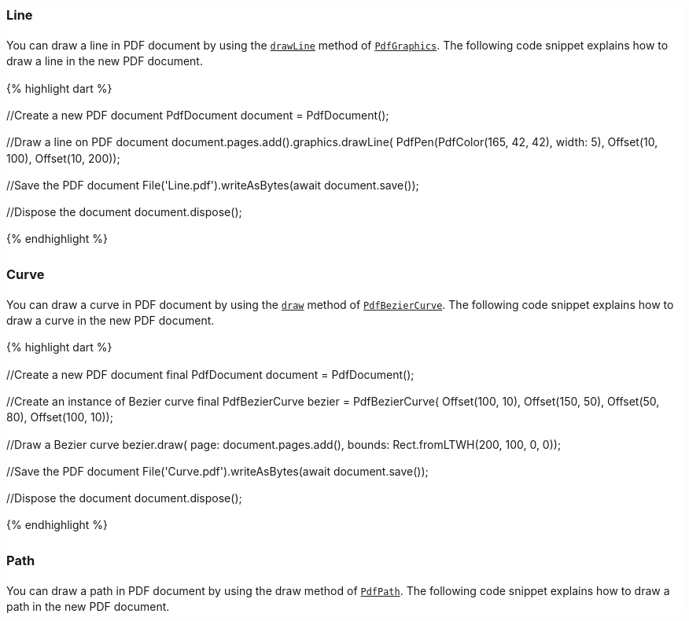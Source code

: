 ### Line

You can draw a line in PDF document by using the [`drawLine`](https://pub.dev/documentation/syncfusion_flutter_pdf/latest/pdf/PdfGraphics/drawLine.html) method of [`PdfGraphics`](https://pub.dev/documentation/syncfusion_flutter_pdf/latest/pdf/PdfGraphics-class.html). The following code snippet explains how to draw a line in the new PDF document.

{% highlight dart %}

//Create a new PDF document
PdfDocument document = PdfDocument();

//Draw a line on PDF document
document.pages.add().graphics.drawLine(
    PdfPen(PdfColor(165, 42, 42), width: 5),
    Offset(10, 100),
    Offset(10, 200));

//Save the PDF document
File('Line.pdf').writeAsBytes(await document.save());

//Dispose the document
document.dispose();

{% endhighlight %}

### Curve

You can draw a curve in PDF document by using the [`draw`](https://pub.dev/documentation/syncfusion_flutter_pdf/latest/pdf/PdfLayoutElement/draw.html) method of [`PdfBezierCurve`](https://pub.dev/documentation/syncfusion_flutter_pdf/latest/pdf/PdfBezierCurve-class.html). The following code snippet explains how to draw a curve in the new PDF document.

{% highlight dart %}

//Create a new PDF document
final PdfDocument document = PdfDocument();

//Create an instance of Bezier curve
final PdfBezierCurve bezier = PdfBezierCurve(
    Offset(100, 10), Offset(150, 50), Offset(50, 80), Offset(100, 10));

//Draw a Bezier curve
bezier.draw(
    page: document.pages.add(), bounds: Rect.fromLTWH(200, 100, 0, 0));

//Save the PDF document
File('Curve.pdf').writeAsBytes(await document.save());

//Dispose the document
document.dispose();

{% endhighlight %}

### Path

You can draw a path in PDF document by using the draw method of [`PdfPath`](https://pub.dev/documentation/syncfusion_flutter_pdf/latest/pdf/PdfPath-class.html). The following code snippet explains how to draw a path in the new PDF document.
